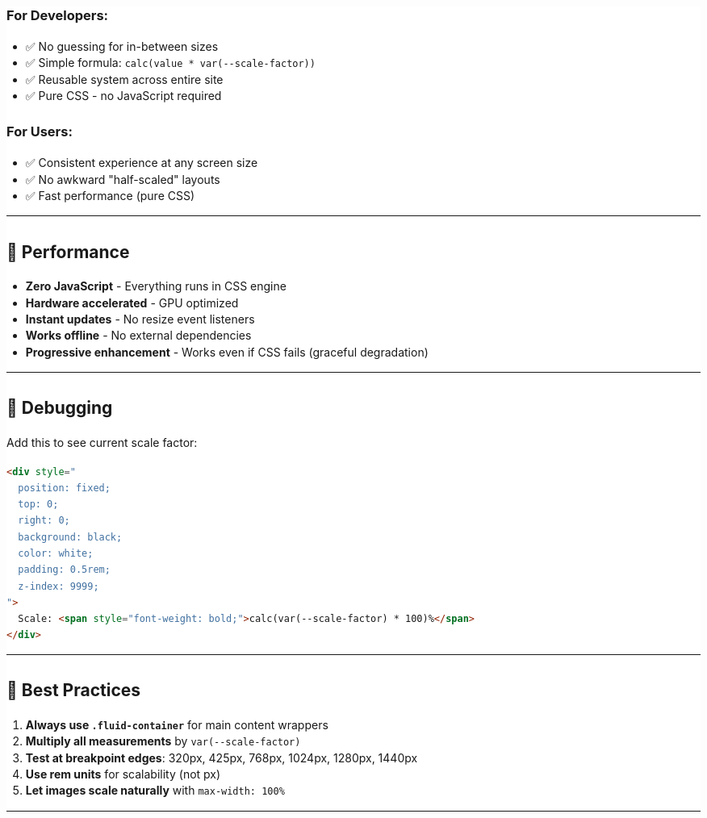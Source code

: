 ### For Developers:
- ✅ No guessing for in-between sizes
- ✅ Simple formula: `calc(value * var(--scale-factor))`
- ✅ Reusable system across entire site
- ✅ Pure CSS - no JavaScript required

### For Users:
- ✅ Consistent experience at any screen size
- ✅ No awkward "half-scaled" layouts
- ✅ Fast performance (pure CSS)

---

## 🚀 Performance

- **Zero JavaScript** - Everything runs in CSS engine
- **Hardware accelerated** - GPU optimized
- **Instant updates** - No resize event listeners
- **Works offline** - No external dependencies
- **Progressive enhancement** - Works even if CSS fails (graceful degradation)

---

## 🐛 Debugging

Add this to see current scale factor:

```html
<div style="
  position: fixed;
  top: 0;
  right: 0;
  background: black;
  color: white;
  padding: 0.5rem;
  z-index: 9999;
">
  Scale: <span style="font-weight: bold;">calc(var(--scale-factor) * 100)%</span>
</div>
```

---

## 📝 Best Practices

1. **Always use `.fluid-container`** for main content wrappers
2. **Multiply all measurements** by `var(--scale-factor)`
3. **Test at breakpoint edges**: 320px, 425px, 768px, 1024px, 1280px, 1440px
4. **Use rem units** for scalability (not px)
5. **Let images scale naturally** with `max-width: 100%`

---
